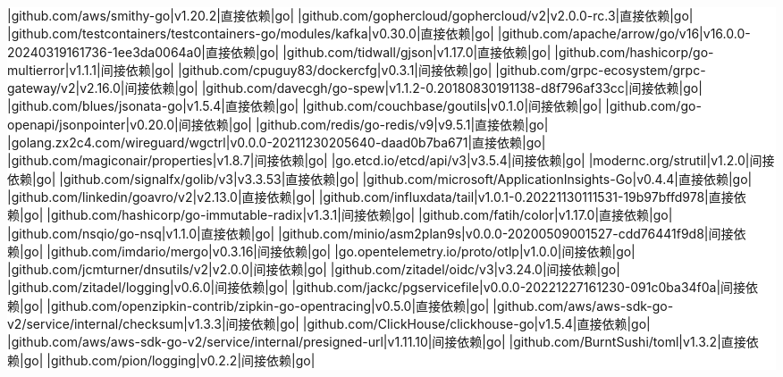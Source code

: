 |github.com/aws/smithy-go|v1.20.2|直接依赖|go|
|github.com/gophercloud/gophercloud/v2|v2.0.0-rc.3|直接依赖|go|
|github.com/testcontainers/testcontainers-go/modules/kafka|v0.30.0|直接依赖|go|
|github.com/apache/arrow/go/v16|v16.0.0-20240319161736-1ee3da0064a0|直接依赖|go|
|github.com/tidwall/gjson|v1.17.0|直接依赖|go|
|github.com/hashicorp/go-multierror|v1.1.1|间接依赖|go|
|github.com/cpuguy83/dockercfg|v0.3.1|间接依赖|go|
|github.com/grpc-ecosystem/grpc-gateway/v2|v2.16.0|间接依赖|go|
|github.com/davecgh/go-spew|v1.1.2-0.20180830191138-d8f796af33cc|间接依赖|go|
|github.com/blues/jsonata-go|v1.5.4|直接依赖|go|
|github.com/couchbase/goutils|v0.1.0|间接依赖|go|
|github.com/go-openapi/jsonpointer|v0.20.0|间接依赖|go|
|github.com/redis/go-redis/v9|v9.5.1|直接依赖|go|
|golang.zx2c4.com/wireguard/wgctrl|v0.0.0-20211230205640-daad0b7ba671|直接依赖|go|
|github.com/magiconair/properties|v1.8.7|间接依赖|go|
|go.etcd.io/etcd/api/v3|v3.5.4|间接依赖|go|
|modernc.org/strutil|v1.2.0|间接依赖|go|
|github.com/signalfx/golib/v3|v3.3.53|直接依赖|go|
|github.com/microsoft/ApplicationInsights-Go|v0.4.4|直接依赖|go|
|github.com/linkedin/goavro/v2|v2.13.0|直接依赖|go|
|github.com/influxdata/tail|v1.0.1-0.20221130111531-19b97bffd978|直接依赖|go|
|github.com/hashicorp/go-immutable-radix|v1.3.1|间接依赖|go|
|github.com/fatih/color|v1.17.0|直接依赖|go|
|github.com/nsqio/go-nsq|v1.1.0|直接依赖|go|
|github.com/minio/asm2plan9s|v0.0.0-20200509001527-cdd76441f9d8|间接依赖|go|
|github.com/imdario/mergo|v0.3.16|间接依赖|go|
|go.opentelemetry.io/proto/otlp|v1.0.0|间接依赖|go|
|github.com/jcmturner/dnsutils/v2|v2.0.0|间接依赖|go|
|github.com/zitadel/oidc/v3|v3.24.0|间接依赖|go|
|github.com/zitadel/logging|v0.6.0|间接依赖|go|
|github.com/jackc/pgservicefile|v0.0.0-20221227161230-091c0ba34f0a|间接依赖|go|
|github.com/openzipkin-contrib/zipkin-go-opentracing|v0.5.0|直接依赖|go|
|github.com/aws/aws-sdk-go-v2/service/internal/checksum|v1.3.3|间接依赖|go|
|github.com/ClickHouse/clickhouse-go|v1.5.4|直接依赖|go|
|github.com/aws/aws-sdk-go-v2/service/internal/presigned-url|v1.11.10|间接依赖|go|
|github.com/BurntSushi/toml|v1.3.2|直接依赖|go|
|github.com/pion/logging|v0.2.2|间接依赖|go|